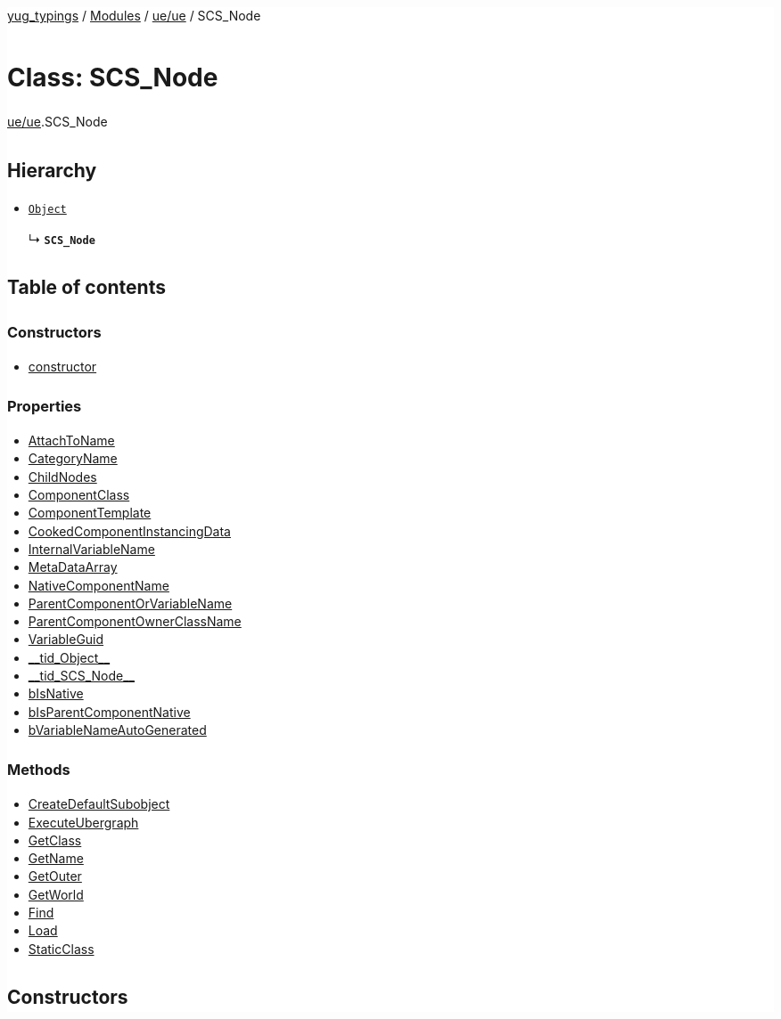 [yug_typings](../README.md) / [Modules](../modules.md) / [ue/ue](../modules/ue_ue.md) / SCS\_Node

# Class: SCS\_Node

[ue/ue](../modules/ue_ue.md).SCS_Node

## Hierarchy

- [`Object`](ue_ue.Object.md)

  ↳ **`SCS_Node`**

## Table of contents

### Constructors

- [constructor](ue_ue.SCS_Node.md#constructor)

### Properties

- [AttachToName](ue_ue.SCS_Node.md#attachtoname)
- [CategoryName](ue_ue.SCS_Node.md#categoryname)
- [ChildNodes](ue_ue.SCS_Node.md#childnodes)
- [ComponentClass](ue_ue.SCS_Node.md#componentclass)
- [ComponentTemplate](ue_ue.SCS_Node.md#componenttemplate)
- [CookedComponentInstancingData](ue_ue.SCS_Node.md#cookedcomponentinstancingdata)
- [InternalVariableName](ue_ue.SCS_Node.md#internalvariablename)
- [MetaDataArray](ue_ue.SCS_Node.md#metadataarray)
- [NativeComponentName](ue_ue.SCS_Node.md#nativecomponentname)
- [ParentComponentOrVariableName](ue_ue.SCS_Node.md#parentcomponentorvariablename)
- [ParentComponentOwnerClassName](ue_ue.SCS_Node.md#parentcomponentownerclassname)
- [VariableGuid](ue_ue.SCS_Node.md#variableguid)
- [\_\_tid\_Object\_\_](ue_ue.SCS_Node.md#__tid_object__)
- [\_\_tid\_SCS\_Node\_\_](ue_ue.SCS_Node.md#__tid_scs_node__)
- [bIsNative](ue_ue.SCS_Node.md#bisnative)
- [bIsParentComponentNative](ue_ue.SCS_Node.md#bisparentcomponentnative)
- [bVariableNameAutoGenerated](ue_ue.SCS_Node.md#bvariablenameautogenerated)

### Methods

- [CreateDefaultSubobject](ue_ue.SCS_Node.md#createdefaultsubobject)
- [ExecuteUbergraph](ue_ue.SCS_Node.md#executeubergraph)
- [GetClass](ue_ue.SCS_Node.md#getclass)
- [GetName](ue_ue.SCS_Node.md#getname)
- [GetOuter](ue_ue.SCS_Node.md#getouter)
- [GetWorld](ue_ue.SCS_Node.md#getworld)
- [Find](ue_ue.SCS_Node.md#find)
- [Load](ue_ue.SCS_Node.md#load)
- [StaticClass](ue_ue.SCS_Node.md#staticclass)

## Constructors

